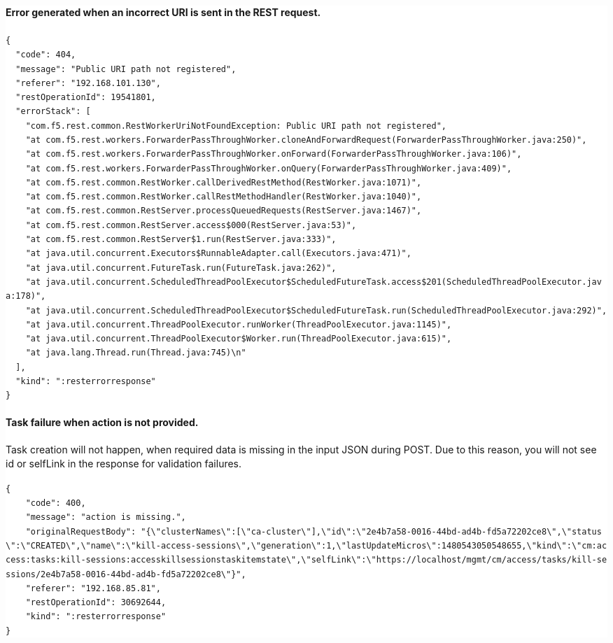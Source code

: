 #### Error generated when an incorrect URI is sent in the REST request.
```
{
  "code": 404,
  "message": "Public URI path not registered",
  "referer": "192.168.101.130",
  "restOperationId": 19541801,
  "errorStack": [
    "com.f5.rest.common.RestWorkerUriNotFoundException: Public URI path not registered",
    "at com.f5.rest.workers.ForwarderPassThroughWorker.cloneAndForwardRequest(ForwarderPassThroughWorker.java:250)",
    "at com.f5.rest.workers.ForwarderPassThroughWorker.onForward(ForwarderPassThroughWorker.java:106)",
    "at com.f5.rest.workers.ForwarderPassThroughWorker.onQuery(ForwarderPassThroughWorker.java:409)",
    "at com.f5.rest.common.RestWorker.callDerivedRestMethod(RestWorker.java:1071)",
    "at com.f5.rest.common.RestWorker.callRestMethodHandler(RestWorker.java:1040)",
    "at com.f5.rest.common.RestServer.processQueuedRequests(RestServer.java:1467)",
    "at com.f5.rest.common.RestServer.access$000(RestServer.java:53)",
    "at com.f5.rest.common.RestServer$1.run(RestServer.java:333)",
    "at java.util.concurrent.Executors$RunnableAdapter.call(Executors.java:471)",
    "at java.util.concurrent.FutureTask.run(FutureTask.java:262)",
    "at java.util.concurrent.ScheduledThreadPoolExecutor$ScheduledFutureTask.access$201(ScheduledThreadPoolExecutor.java:178)",
    "at java.util.concurrent.ScheduledThreadPoolExecutor$ScheduledFutureTask.run(ScheduledThreadPoolExecutor.java:292)",
    "at java.util.concurrent.ThreadPoolExecutor.runWorker(ThreadPoolExecutor.java:1145)",
    "at java.util.concurrent.ThreadPoolExecutor$Worker.run(ThreadPoolExecutor.java:615)",
    "at java.lang.Thread.run(Thread.java:745)\n"
  ],
  "kind": ":resterrorresponse"
}
```

#### Task failure when action is not provided.
Task creation will not happen, when required data is missing in the input JSON during POST. Due to this reason, you will not see id or selfLink in the response for validation failures.

```
{
    "code": 400,
    "message": "action is missing.",
    "originalRequestBody": "{\"clusterNames\":[\"ca-cluster\"],\"id\":\"2e4b7a58-0016-44bd-ad4b-fd5a72202ce8\",\"status\":\"CREATED\",\"name\":\"kill-access-sessions\",\"generation\":1,\"lastUpdateMicros\":1480543050548655,\"kind\":\"cm:access:tasks:kill-sessions:accesskillsessionstaskitemstate\",\"selfLink\":\"https://localhost/mgmt/cm/access/tasks/kill-sessions/2e4b7a58-0016-44bd-ad4b-fd5a72202ce8\"}",
    "referer": "192.168.85.81",
    "restOperationId": 30692644,
    "kind": ":resterrorresponse"
}
```
